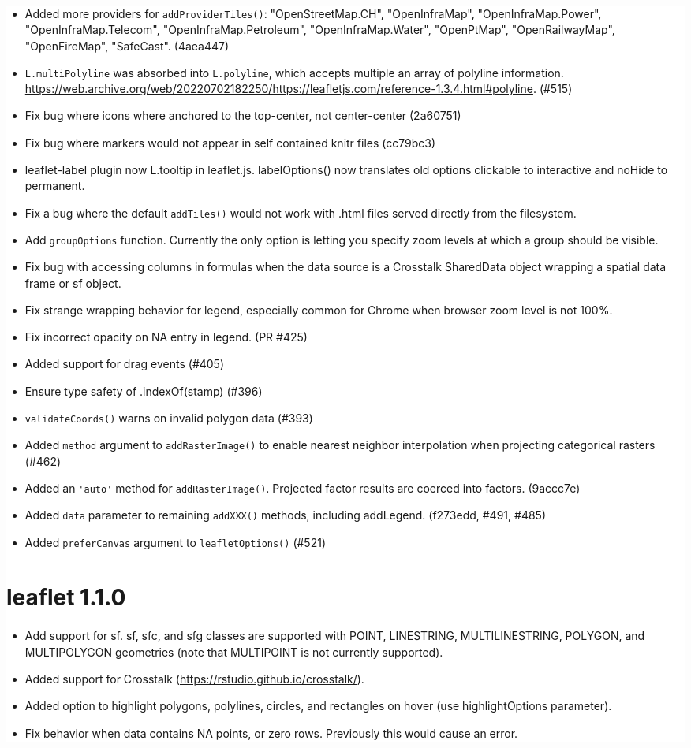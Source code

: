 - Added more providers for `addProviderTiles()`: "OpenStreetMap.CH", "OpenInfraMap", "OpenInfraMap.Power", "OpenInfraMap.Telecom", "OpenInfraMap.Petroleum", "OpenInfraMap.Water", "OpenPtMap", "OpenRailwayMap", "OpenFireMap", "SafeCast". (4aea447)

- `L.multiPolyline` was absorbed into `L.polyline`, which accepts multiple an array of polyline information. https://web.archive.org/web/20220702182250/https://leafletjs.com/reference-1.3.4.html#polyline. (#515)

- Fix bug where icons where anchored to the top-center, not center-center (2a60751)

- Fix bug where markers would not appear in self contained knitr files (cc79bc3)

- leaflet-label plugin now L.tooltip in leaflet.js. labelOptions() now translates old options clickable to interactive and noHide to permanent.

- Fix a bug where the default `addTiles()` would not work with .html files
  served directly from the filesystem.

- Add `groupOptions` function. Currently the only option is letting you specify
  zoom levels at which a group should be visible.

- Fix bug with accessing columns in formulas when the data source is a Crosstalk
  SharedData object wrapping a spatial data frame or sf object.

- Fix strange wrapping behavior for legend, especially common for Chrome when
  browser zoom level is not 100%.

- Fix incorrect opacity on NA entry in legend. (PR #425)

- Added support for drag events (#405)

- Ensure type safety of .indexOf(stamp) (#396)

- `validateCoords()` warns on invalid polygon data (#393)

- Added `method` argument to `addRasterImage()` to enable nearest neighbor interpolation when projecting categorical rasters (#462)

- Added an `'auto'` method for `addRasterImage()`. Projected factor results are coerced into factors. (9accc7e)

- Added `data` parameter to remaining `addXXX()` methods, including addLegend. (f273edd, #491, #485)

- Added `preferCanvas` argument to `leafletOptions()` (#521)

# leaflet 1.1.0

- Add support for sf. sf, sfc, and sfg classes are supported with POINT,
  LINESTRING, MULTILINESTRING, POLYGON, and MULTIPOLYGON geometries (note
  that MULTIPOINT is not currently supported).

- Added support for Crosstalk (https://rstudio.github.io/crosstalk/).

- Added option to highlight polygons, polylines, circles, and rectangles on
  hover (use highlightOptions parameter).

- Fix behavior when data contains NA points, or zero rows. Previously this would
  cause an error.
